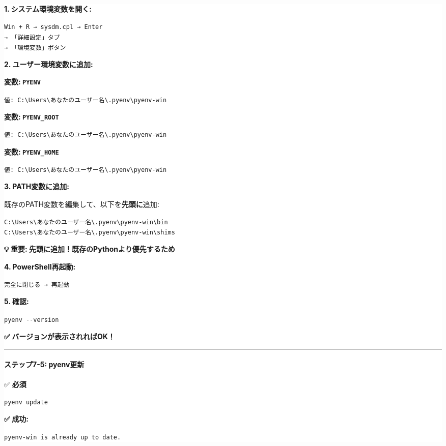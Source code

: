 **1. システム環境変数を開く:**
```
Win + R → sysdm.cpl → Enter
→ 「詳細設定」タブ
→ 「環境変数」ボタン
```

**2. ユーザー環境変数に追加:**

**変数: `PYENV`**
```
値: C:\Users\あなたのユーザー名\.pyenv\pyenv-win
```

**変数: `PYENV_ROOT`**
```
値: C:\Users\あなたのユーザー名\.pyenv\pyenv-win
```

**変数: `PYENV_HOME`**
```
値: C:\Users\あなたのユーザー名\.pyenv\pyenv-win
```

**3. PATH変数に追加:**

既存のPATH変数を編集して、以下を**先頭に**追加:

```
C:\Users\あなたのユーザー名\.pyenv\pyenv-win\bin
C:\Users\あなたのユーザー名\.pyenv\pyenv-win\shims
```

**💡 重要: 先頭に追加！既存のPythonより優先するため**

**4. PowerShell再起動:**
```
完全に閉じる → 再起動
```

**5. 確認:**
```powershell
pyenv --version
```

**✅ バージョンが表示されればOK！**

---

#### ステップ7-5: pyenv更新

✅ **必須**

```powershell
pyenv update
```

**✅ 成功:**
```
pyenv-win is already up to date.
```
